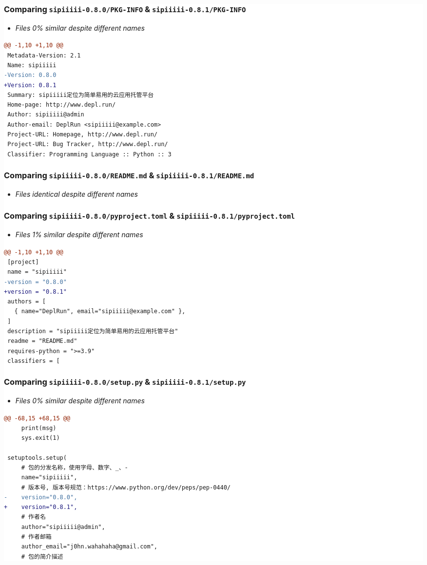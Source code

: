 ### Comparing `sipiiiii-0.8.0/PKG-INFO` & `sipiiiii-0.8.1/PKG-INFO`

 * *Files 0% similar despite different names*

```diff
@@ -1,10 +1,10 @@
 Metadata-Version: 2.1
 Name: sipiiiii
-Version: 0.8.0
+Version: 0.8.1
 Summary: sipiiiii定位为简单易用的云应用托管平台
 Home-page: http://www.depl.run/
 Author: sipiiiii@admin
 Author-email: DeplRun <sipiiiii@example.com>
 Project-URL: Homepage, http://www.depl.run/
 Project-URL: Bug Tracker, http://www.depl.run/
 Classifier: Programming Language :: Python :: 3
```

### Comparing `sipiiiii-0.8.0/README.md` & `sipiiiii-0.8.1/README.md`

 * *Files identical despite different names*

### Comparing `sipiiiii-0.8.0/pyproject.toml` & `sipiiiii-0.8.1/pyproject.toml`

 * *Files 1% similar despite different names*

```diff
@@ -1,10 +1,10 @@
 [project]
 name = "sipiiiii"
-version = "0.8.0"
+version = "0.8.1"
 authors = [
   { name="DeplRun", email="sipiiiii@example.com" },
 ]
 description = "sipiiiii定位为简单易用的云应用托管平台"
 readme = "README.md"
 requires-python = ">=3.9"
 classifiers = [
```

### Comparing `sipiiiii-0.8.0/setup.py` & `sipiiiii-0.8.1/setup.py`

 * *Files 0% similar despite different names*

```diff
@@ -68,15 +68,15 @@
     print(msg)
     sys.exit(1)
 
 setuptools.setup(
     # 包的分发名称，使用字母、数字、_、-
     name="sipiiiii",
     # 版本号, 版本号规范：https://www.python.org/dev/peps/pep-0440/
-    version="0.8.0",
+    version="0.8.1",
     # 作者名
     author="sipiiiii@admin",
     # 作者邮箱
     author_email="j0hn.wahahaha@gmail.com",
     # 包的简介描述
```